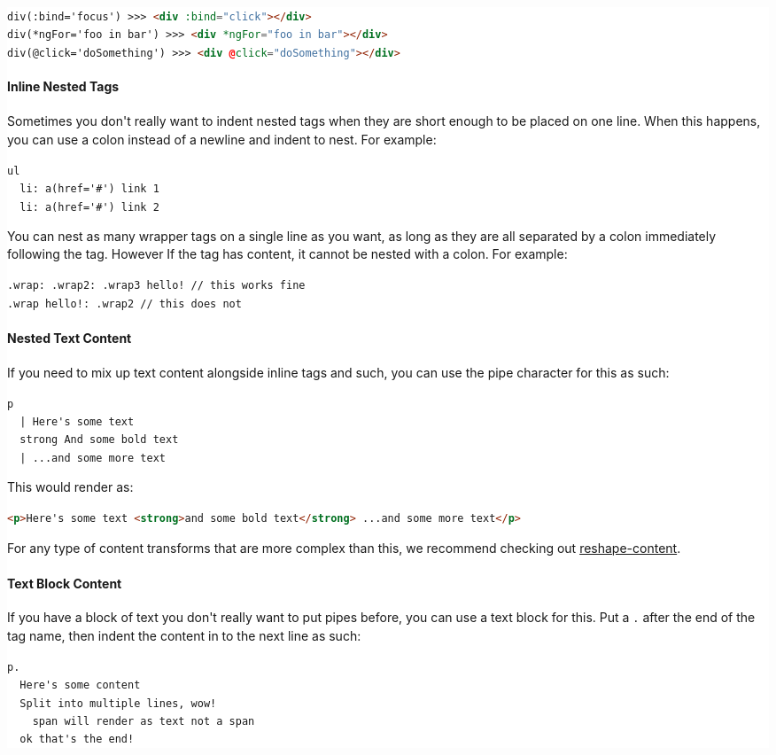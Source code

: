 ```html
div(:bind='focus') >>> <div :bind="click"></div>
div(*ngFor='foo in bar') >>> <div *ngFor="foo in bar"></div>
div(@click='doSomething') >>> <div @click="doSomething"></div>
```

#### Inline Nested Tags

Sometimes you don't really want to indent nested tags when they are short enough to be placed on one line. When this happens, you can use a colon instead of a newline and indent to nest. For example:

```html
ul
  li: a(href='#') link 1
  li: a(href='#') link 2
```

You can nest as many wrapper tags on a single line as you want, as long as they are all separated by a colon immediately following the tag. However If the tag has content, it cannot be nested with a colon. For example:

```
.wrap: .wrap2: .wrap3 hello! // this works fine
.wrap hello!: .wrap2 // this does not
```

#### Nested Text Content

If you need to mix up text content alongside inline tags and such, you can use the pipe character for this as such:

```
p
  | Here's some text
  strong And some bold text
  | ...and some more text
```

This would render as:

```html
<p>Here's some text <strong>and some bold text</strong> ...and some more text</p>
```

For any type of content transforms that are more complex than this, we recommend checking out [reshape-content](https://github.com/reshape/content).

#### Text Block Content

If you have a block of text you don't really want to put pipes before, you can use a text block for this. Put a `.` after the end of the tag name, then indent the content in to the next line as such:

```
p.
  Here's some content
  Split into multiple lines, wow!
    span will render as text not a span
  ok that's the end!
```
